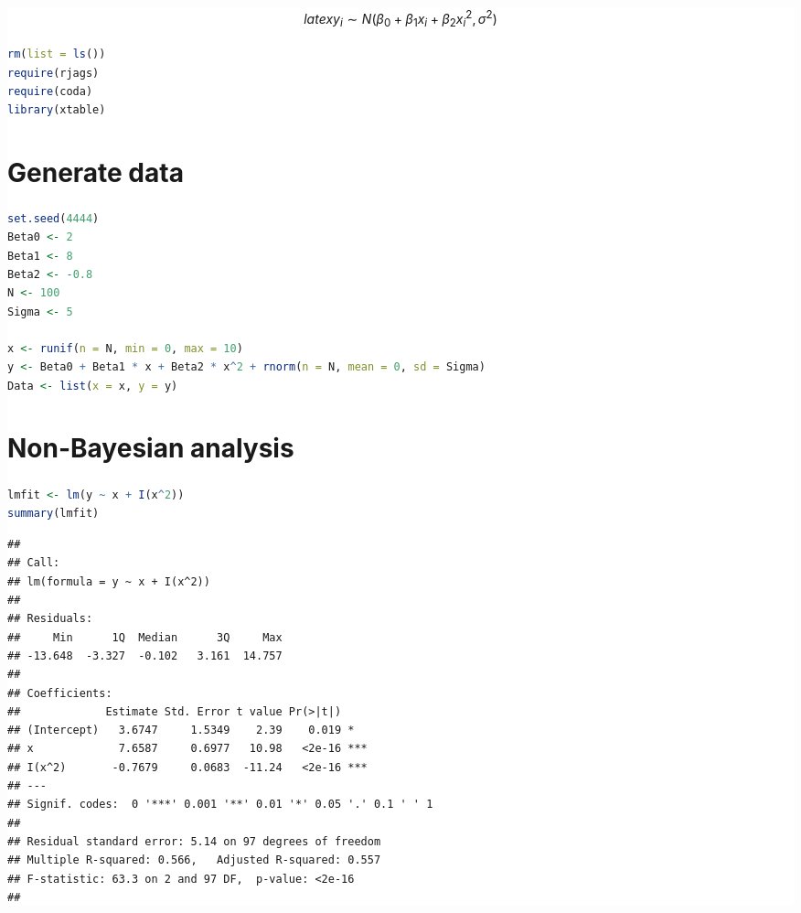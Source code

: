 

$$latex y_i \sim N(\beta_0  + \beta_1 x_i  + \beta_2  x_i^2, \sigma^2)$$





```r
rm(list = ls())
require(rjags)
require(coda)
library(xtable)
```





# Generate data


```r
set.seed(4444)
Beta0 <- 2
Beta1 <- 8
Beta2 <- -0.8
N <- 100
Sigma <- 5

x <- runif(n = N, min = 0, max = 10)
y <- Beta0 + Beta1 * x + Beta2 * x^2 + rnorm(n = N, mean = 0, sd = Sigma)
Data <- list(x = x, y = y)
```




# Non-Bayesian analysis


```r
lmfit <- lm(y ~ x + I(x^2))
summary(lmfit)
```



```
## 
## Call:
## lm(formula = y ~ x + I(x^2))
## 
## Residuals:
##     Min      1Q  Median      3Q     Max 
## -13.648  -3.327  -0.102   3.161  14.757 
## 
## Coefficients:
##             Estimate Std. Error t value Pr(>|t|)    
## (Intercept)   3.6747     1.5349    2.39    0.019 *  
## x             7.6587     0.6977   10.98   <2e-16 ***
## I(x^2)       -0.7679     0.0683  -11.24   <2e-16 ***
## ---
## Signif. codes:  0 '***' 0.001 '**' 0.01 '*' 0.05 '.' 0.1 ' ' 1 
## 
## Residual standard error: 5.14 on 97 degrees of freedom
## Multiple R-squared: 0.566,	Adjusted R-squared: 0.557 
## F-statistic: 63.3 on 2 and 97 DF,  p-value: <2e-16 
## 
```
